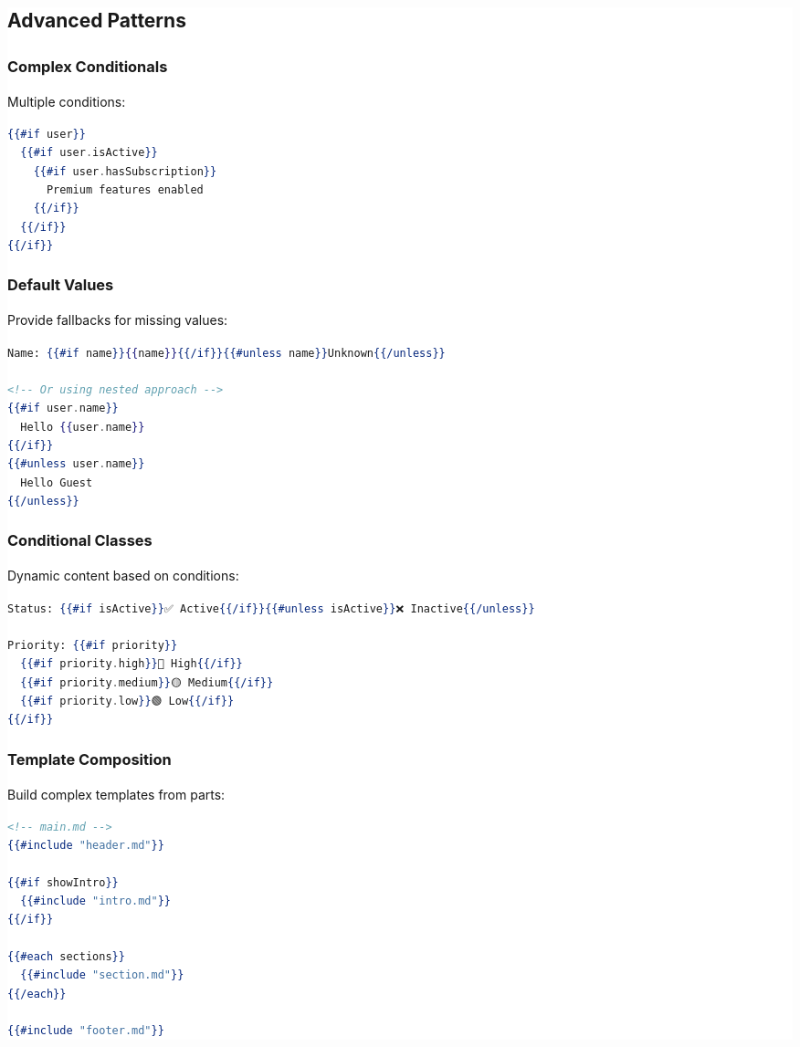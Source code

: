 ## Advanced Patterns

### Complex Conditionals

Multiple conditions:

```handlebars
{{#if user}}
  {{#if user.isActive}}
    {{#if user.hasSubscription}}
      Premium features enabled
    {{/if}}
  {{/if}}
{{/if}}
```

### Default Values

Provide fallbacks for missing values:

```handlebars
Name: {{#if name}}{{name}}{{/if}}{{#unless name}}Unknown{{/unless}}

<!-- Or using nested approach -->
{{#if user.name}}
  Hello {{user.name}}
{{/if}}
{{#unless user.name}}
  Hello Guest
{{/unless}}
```

### Conditional Classes

Dynamic content based on conditions:

```handlebars
Status: {{#if isActive}}✅ Active{{/if}}{{#unless isActive}}❌ Inactive{{/unless}}

Priority: {{#if priority}}
  {{#if priority.high}}🔴 High{{/if}}
  {{#if priority.medium}}🟡 Medium{{/if}}
  {{#if priority.low}}🟢 Low{{/if}}
{{/if}}
```

### Template Composition

Build complex templates from parts:

```handlebars
<!-- main.md -->
{{#include "header.md"}}

{{#if showIntro}}
  {{#include "intro.md"}}
{{/if}}

{{#each sections}}
  {{#include "section.md"}}
{{/each}}

{{#include "footer.md"}}
```
